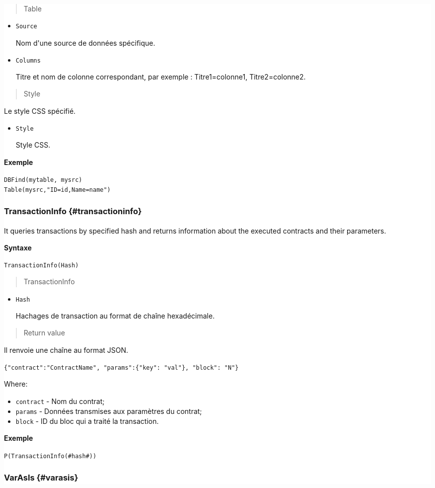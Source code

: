 > Table

  * `Source`

    Nom d'une source de données spécifique.

  * `Columns`

    Titre et nom de colonne correspondant, par exemple : Titre1=colonne1, Titre2=colonne2.

> Style

  Le style CSS spécifié.

  * `Style`

    Style CSS.

**Exemple**

```
DBFind(mytable, mysrc)
Table(mysrc,"ID=id,Name=name")
```

### TransactionInfo {#transactioninfo}

It queries transactions by specified hash and returns information about the executed contracts and their parameters.

**Syntaxe**
```
TransactionInfo(Hash)
```

> TransactionInfo

  * `Hash`

    Hachages de transaction au format de chaîne hexadécimale.

> Return value

  Il renvoie une chaîne au format JSON.

```
{"contract":"ContractName", "params":{"key": "val"}, "block": "N"}
```

Where:

* `contract` - Nom du contrat;
* `params` - Données transmises aux paramètres du contrat;
* `block` - ID du bloc qui a traité la transaction.

**Exemple**

```
P(TransactionInfo(#hash#))
```

### VarAsIs {#varasis}
